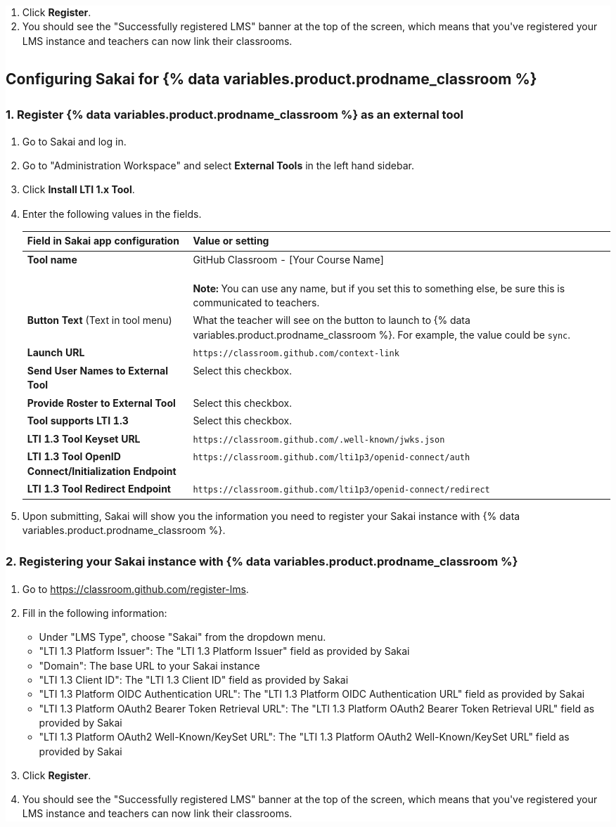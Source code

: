 1. Click **Register**.
1. You should see the "Successfully registered LMS" banner at the top of the screen, which means that you've registered your LMS instance and teachers can now link their classrooms.

## Configuring Sakai for {% data variables.product.prodname_classroom %}

### 1. Register {% data variables.product.prodname_classroom %} as an external tool

1. Go to Sakai and log in.
1. Go to "Administration Workspace" and select **External Tools** in the left hand sidebar.
1. Click **Install LTI 1.x Tool**.
1. Enter the following values in the fields.

    | Field in Sakai app configuration | Value or setting |
    | :- | :- |
    | **Tool name** | GitHub Classroom - [Your Course Name] <br/><br/>**Note:** You can use any name, but if you set this to something else, be sure this is communicated to teachers. |
    | **Button Text** (Text in tool menu) | What the teacher will see on the button to launch to {% data variables.product.prodname_classroom %}. For example, the value could be `sync`. |
    | **Launch URL** | `https://classroom.github.com/context-link` |
    | **Send User Names to External Tool** | Select this checkbox. |
    | **Provide Roster to External Tool** | Select this checkbox. |
    | **Tool supports LTI 1.3** | Select this checkbox. |
    | **LTI 1.3 Tool Keyset URL** | `https://classroom.github.com/.well-known/jwks.json` |
    | **LTI 1.3 Tool OpenID Connect/Initialization Endpoint** | `https://classroom.github.com/lti1p3/openid-connect/auth` |
    | **LTI 1.3 Tool Redirect Endpoint** | `https://classroom.github.com/lti1p3/openid-connect/redirect` |
1. Upon submitting, Sakai will show you the information you need to register your Sakai instance with {% data variables.product.prodname_classroom %}.

### 2. Registering your Sakai instance with {% data variables.product.prodname_classroom %}

1. Go to https://classroom.github.com/register-lms.
1. Fill in the following information:
   * Under "LMS Type", choose "Sakai" from the dropdown menu.
   * "LTI 1.3 Platform Issuer": The "LTI 1.3 Platform Issuer" field as provided by Sakai
   * "Domain": The base URL to your Sakai instance
   * "LTI 1.3 Client ID": The "LTI 1.3 Client ID" field as provided by Sakai
   * "LTI 1.3 Platform OIDC Authentication URL": The "LTI 1.3 Platform OIDC Authentication URL" field as provided by Sakai
   * "LTI 1.3 Platform OAuth2 Bearer Token Retrieval URL": The "LTI 1.3 Platform OAuth2 Bearer Token Retrieval URL" field as provided by Sakai
   * "LTI 1.3 Platform OAuth2 Well-Known/KeySet URL": The "LTI 1.3 Platform OAuth2 Well-Known/KeySet URL" field as provided by Sakai

1. Click **Register**.
1. You should see the "Successfully registered LMS" banner at the top of the screen, which means that you've registered your LMS instance and teachers can now link their classrooms.
